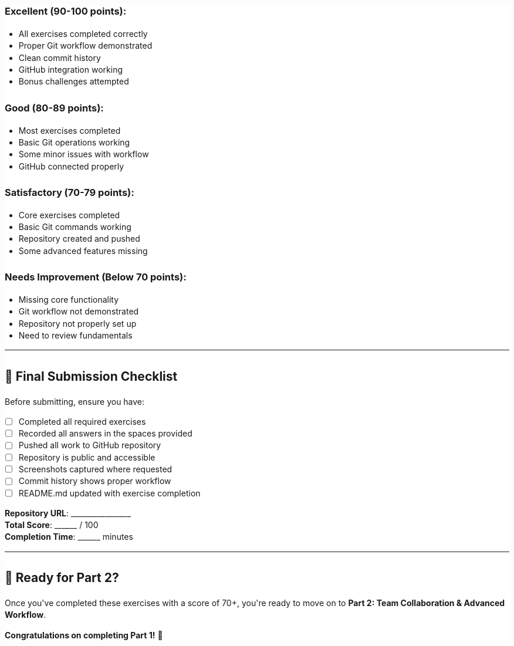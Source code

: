 ### Excellent (90-100 points):
- All exercises completed correctly
- Proper Git workflow demonstrated
- Clean commit history
- GitHub integration working
- Bonus challenges attempted

### Good (80-89 points):
- Most exercises completed
- Basic Git operations working
- Some minor issues with workflow
- GitHub connected properly

### Satisfactory (70-79 points):
- Core exercises completed
- Basic Git commands working
- Repository created and pushed
- Some advanced features missing

### Needs Improvement (Below 70 points):
- Missing core functionality
- Git workflow not demonstrated
- Repository not properly set up
- Need to review fundamentals

---

## 📝 Final Submission Checklist

Before submitting, ensure you have:

- [ ] Completed all required exercises
- [ ] Recorded all answers in the spaces provided
- [ ] Pushed all work to GitHub repository
- [ ] Repository is public and accessible
- [ ] Screenshots captured where requested
- [ ] Commit history shows proper workflow
- [ ] README.md updated with exercise completion

**Repository URL**: ________________  
**Total Score**: ______ / 100  
**Completion Time**: ______ minutes

---

## 🚀 Ready for Part 2?

Once you've completed these exercises with a score of 70+, you're ready to move on to **Part 2: Team Collaboration & Advanced Workflow**.

**Congratulations on completing Part 1!** 🎉